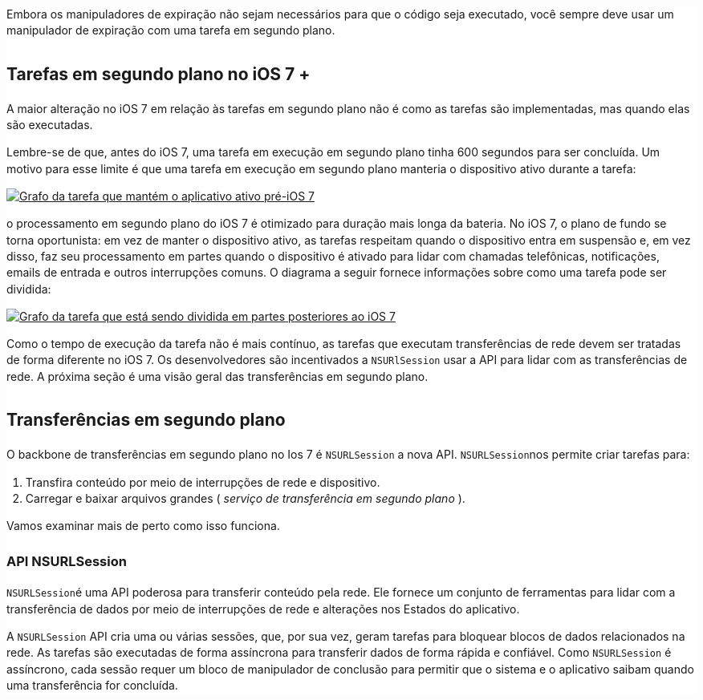 Embora os manipuladores de expiração não sejam necessários para que o código seja executado, você sempre deve usar um manipulador de expiração com uma tarefa em segundo plano.

 <a name="background_tasks_in_iOS_7" />

## <a name="background-tasks-in-ios-7"></a>Tarefas em segundo plano no iOS 7 +

A maior alteração no iOS 7 em relação às tarefas em segundo plano não é como as tarefas são implementadas, mas quando elas são executadas.

Lembre-se de que, antes do iOS 7, uma tarefa em execução em segundo plano tinha 600 segundos para ser concluída. Um motivo para esse limite é que uma tarefa em execução em segundo plano manteria o dispositivo ativo durante a tarefa:

 [![](ios-backgrounding-with-tasks-images/ios6.png "Grafo da tarefa que mantém o aplicativo ativo pré-iOS 7")](ios-backgrounding-with-tasks-images/ios6.png#lightbox)

o processamento em segundo plano do iOS 7 é otimizado para duração mais longa da bateria. No iOS 7, o plano de fundo se torna oportunista: em vez de manter o dispositivo ativo, as tarefas respeitam quando o dispositivo entra em suspensão e, em vez disso, faz seu processamento em partes quando o dispositivo é ativado para lidar com chamadas telefônicas, notificações, emails de entrada e outros interrupções comuns. O diagrama a seguir fornece informações sobre como uma tarefa pode ser dividida:

 [![](ios-backgrounding-with-tasks-images/ios7.png "Grafo da tarefa que está sendo dividida em partes posteriores ao iOS 7")](ios-backgrounding-with-tasks-images/ios7.png#lightbox)

Como o tempo de execução da tarefa não é mais contínuo, as tarefas que executam transferências de rede devem ser tratadas de forma diferente no iOS 7. Os desenvolvedores são incentivados a `NSURlSession` usar a API para lidar com as transferências de rede. A próxima seção é uma visão geral das transferências em segundo plano.

 <a name="background-transfers" />

## <a name="background-transfers"></a>Transferências em segundo plano

O backbone de transferências em segundo plano no Ios 7 é `NSURLSession` a nova API. `NSURLSession`nos permite criar tarefas para:

1. Transfira conteúdo por meio de interrupções de rede e dispositivo.
1. Carregar e baixar arquivos grandes ( *serviço de transferência em segundo plano* ).


Vamos examinar mais de perto como isso funciona.

### <a name="nsurlsession-api"></a>API NSURLSession

 `NSURLSession`é uma API poderosa para transferir conteúdo pela rede. Ele fornece um conjunto de ferramentas para lidar com a transferência de dados por meio de interrupções de rede e alterações nos Estados do aplicativo.

A `NSURLSession` API cria uma ou várias sessões, que, por sua vez, geram tarefas para bloquear blocos de dados relacionados na rede. As tarefas são executadas de forma assíncrona para transferir dados de forma rápida e confiável. Como `NSURLSession` é assíncrono, cada sessão requer um bloco de manipulador de conclusão para permitir que o sistema e o aplicativo saibam quando uma transferência for concluída.
